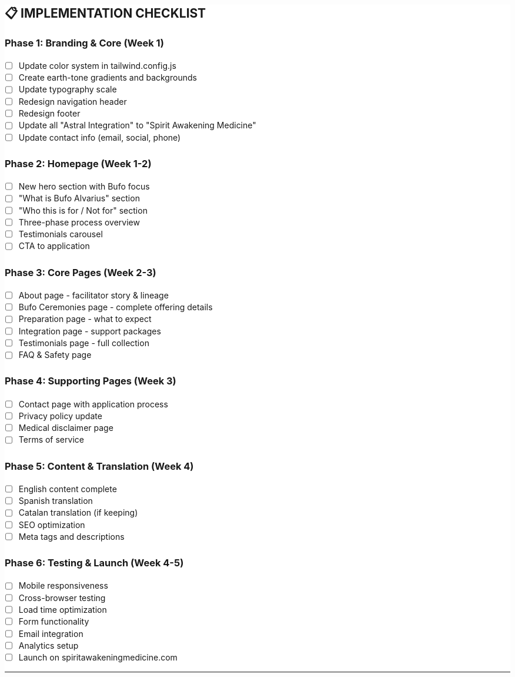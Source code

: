 
## 📋 **IMPLEMENTATION CHECKLIST**

### **Phase 1: Branding & Core (Week 1)**
- [ ] Update color system in tailwind.config.js
- [ ] Create earth-tone gradients and backgrounds
- [ ] Update typography scale
- [ ] Redesign navigation header
- [ ] Redesign footer
- [ ] Update all "Astral Integration" to "Spirit Awakening Medicine"
- [ ] Update contact info (email, social, phone)

### **Phase 2: Homepage (Week 1-2)**
- [ ] New hero section with Bufo focus
- [ ] "What is Bufo Alvarius" section
- [ ] "Who this is for / Not for" section
- [ ] Three-phase process overview
- [ ] Testimonials carousel
- [ ] CTA to application

### **Phase 3: Core Pages (Week 2-3)**
- [ ] About page - facilitator story & lineage
- [ ] Bufo Ceremonies page - complete offering details
- [ ] Preparation page - what to expect
- [ ] Integration page - support packages
- [ ] Testimonials page - full collection
- [ ] FAQ & Safety page

### **Phase 4: Supporting Pages (Week 3)**
- [ ] Contact page with application process
- [ ] Privacy policy update
- [ ] Medical disclaimer page
- [ ] Terms of service

### **Phase 5: Content & Translation (Week 4)**
- [ ] English content complete
- [ ] Spanish translation
- [ ] Catalan translation (if keeping)
- [ ] SEO optimization
- [ ] Meta tags and descriptions

### **Phase 6: Testing & Launch (Week 4-5)**
- [ ] Mobile responsiveness
- [ ] Cross-browser testing
- [ ] Load time optimization
- [ ] Form functionality
- [ ] Email integration
- [ ] Analytics setup
- [ ] Launch on spiritawakeningmedicine.com

---